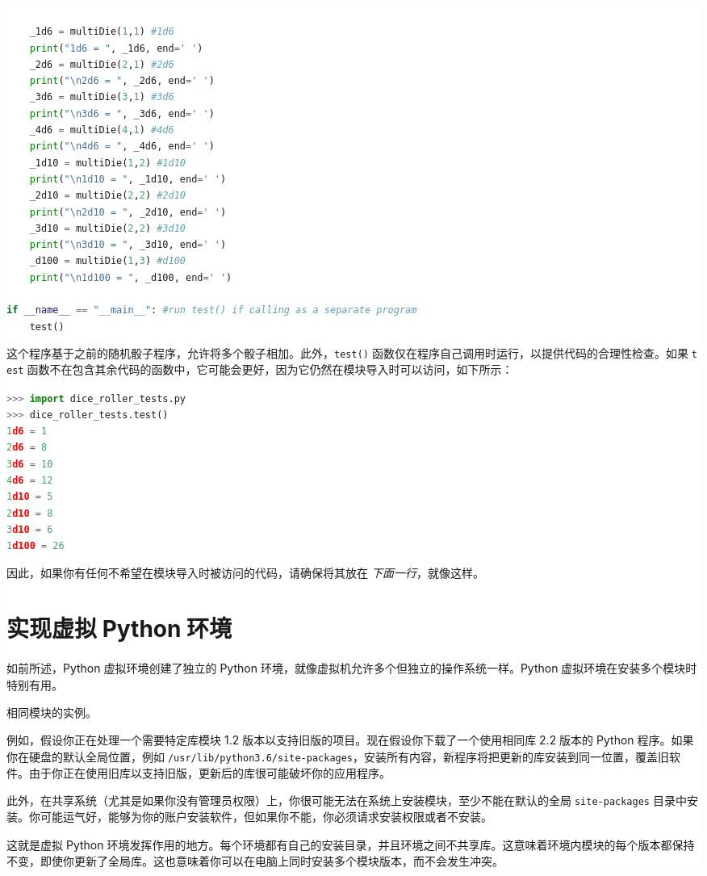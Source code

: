 ```py

    _1d6 = multiDie(1,1) #1d6
    print("1d6 = ", _1d6, end=' ') 
    _2d6 = multiDie(2,1) #2d6
    print("\n2d6 = ", _2d6, end=' ')
    _3d6 = multiDie(3,1) #3d6
    print("\n3d6 = ", _3d6, end=' ')
    _4d6 = multiDie(4,1) #4d6
    print("\n4d6 = ", _4d6, end=' ')
    _1d10 = multiDie(1,2) #1d10
    print("\n1d10 = ", _1d10, end=' ')
    _2d10 = multiDie(2,2) #2d10
    print("\n2d10 = ", _2d10, end=' ')
    _3d10 = multiDie(2,2) #3d10
    print("\n3d10 = ", _3d10, end=' ')
    _d100 = multiDie(1,3) #d100
    print("\n1d100 = ", _d100, end=' ') 

if __name__ == "__main__": #run test() if calling as a separate program
    test()
```

这个程序基于之前的随机骰子程序，允许将多个骰子相加。此外，`test()` 函数仅在程序自己调用时运行，以提供代码的合理性检查。如果 `test` 函数不在包含其余代码的函数中，它可能会更好，因为它仍然在模块导入时可以访问，如下所示：

```py
>>> import dice_roller_tests.py
>>> dice_roller_tests.test()
1d6 = 1 
2d6 = 8 
3d6 = 10 
4d6 = 12 
1d10 = 5 
2d10 = 8 
3d10 = 6 
1d100 = 26
```

因此，如果你有任何不希望在模块导入时被访问的代码，请确保将其放在 *下面一行*，就像这样。

# 实现虚拟 Python 环境

如前所述，Python 虚拟环境创建了独立的 Python 环境，就像虚拟机允许多个但独立的操作系统一样。Python 虚拟环境在安装多个模块时特别有用。

相同模块的实例。

例如，假设你正在处理一个需要特定库模块 1.2 版本以支持旧版的项目。现在假设你下载了一个使用相同库 2.2 版本的 Python 程序。如果你在硬盘的默认全局位置，例如 `/usr/lib/python3.6/site-packages`，安装所有内容，新程序将把更新的库安装到同一位置，覆盖旧软件。由于你正在使用旧库以支持旧版，更新后的库很可能破坏你的应用程序。

此外，在共享系统（尤其是如果你没有管理员权限）上，你很可能无法在系统上安装模块，至少不能在默认的全局 `site-packages` 目录中安装。你可能运气好，能够为你的账户安装软件，但如果你不能，你必须请求安装权限或者不安装。

这就是虚拟 Python 环境发挥作用的地方。每个环境都有自己的安装目录，并且环境之间不共享库。这意味着环境内模块的每个版本都保持不变，即使你更新了全局库。这也意味着你可以在电脑上同时安装多个模块版本，而不会发生冲突。
